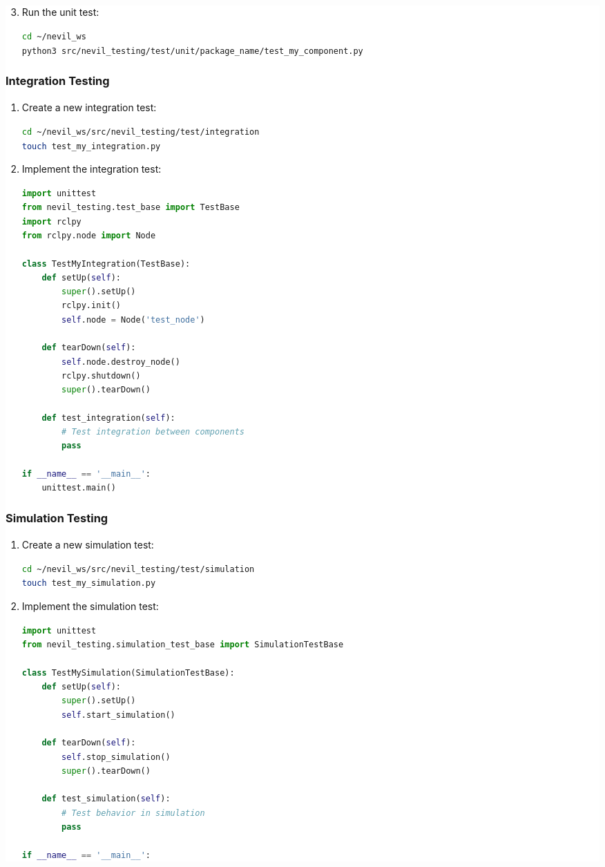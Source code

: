 3. Run the unit test:
   ```bash
   cd ~/nevil_ws
   python3 src/nevil_testing/test/unit/package_name/test_my_component.py
   ```

### Integration Testing

1. Create a new integration test:
   ```bash
   cd ~/nevil_ws/src/nevil_testing/test/integration
   touch test_my_integration.py
   ```

2. Implement the integration test:
   ```python
   import unittest
   from nevil_testing.test_base import TestBase
   import rclpy
   from rclpy.node import Node

   class TestMyIntegration(TestBase):
       def setUp(self):
           super().setUp()
           rclpy.init()
           self.node = Node('test_node')
           
       def tearDown(self):
           self.node.destroy_node()
           rclpy.shutdown()
           super().tearDown()
           
       def test_integration(self):
           # Test integration between components
           pass
           
   if __name__ == '__main__':
       unittest.main()
   ```

### Simulation Testing

1. Create a new simulation test:
   ```bash
   cd ~/nevil_ws/src/nevil_testing/test/simulation
   touch test_my_simulation.py
   ```

2. Implement the simulation test:
   ```python
   import unittest
   from nevil_testing.simulation_test_base import SimulationTestBase

   class TestMySimulation(SimulationTestBase):
       def setUp(self):
           super().setUp()
           self.start_simulation()
           
       def tearDown(self):
           self.stop_simulation()
           super().tearDown()
           
       def test_simulation(self):
           # Test behavior in simulation
           pass
           
   if __name__ == '__main__':
   ```